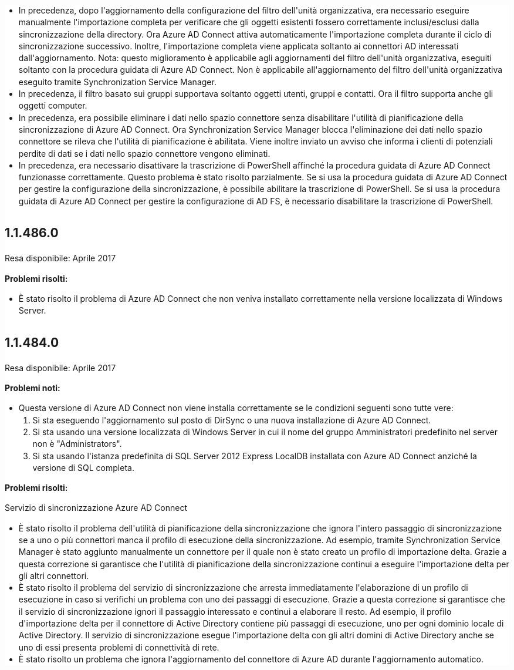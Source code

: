* In precedenza, dopo l'aggiornamento della configurazione del filtro dell'unità organizzativa, era necessario eseguire manualmente l'importazione completa per verificare che gli oggetti esistenti fossero correttamente inclusi/esclusi dalla sincronizzazione della directory. Ora Azure AD Connect attiva automaticamente l'importazione completa durante il ciclo di sincronizzazione successivo. Inoltre, l'importazione completa viene applicata soltanto ai connettori AD interessati dall'aggiornamento. Nota: questo miglioramento è applicabile agli aggiornamenti del filtro dell'unità organizzativa, eseguiti soltanto con la procedura guidata di Azure AD Connect. Non è applicabile all'aggiornamento del filtro dell'unità organizzativa eseguito tramite Synchronization Service Manager.
* In precedenza, il filtro basato sui gruppi supportava soltanto oggetti utenti, gruppi e contatti. Ora il filtro supporta anche gli oggetti computer.
* In precedenza, era possibile eliminare i dati nello spazio connettore senza disabilitare l'utilità di pianificazione della sincronizzazione di Azure AD Connect. Ora Synchronization Service Manager blocca l'eliminazione dei dati nello spazio connettore se rileva che l'utilità di pianificazione è abilitata. Viene inoltre inviato un avviso che informa i clienti di potenziali perdite di dati se i dati nello spazio connettore vengono eliminati.
* In precedenza, era necessario disattivare la trascrizione di PowerShell affinché la procedura guidata di Azure AD Connect funzionasse correttamente. Questo problema è stato risolto parzialmente. Se si usa la procedura guidata di Azure AD Connect per gestire la configurazione della sincronizzazione, è possibile abilitare la trascrizione di PowerShell. Se si usa la procedura guidata di Azure AD Connect per gestire la configurazione di AD FS, è necessario disabilitare la trascrizione di PowerShell.



## <a name="114860"></a>1.1.486.0
Resa disponibile: Aprile 2017

**Problemi risolti:**
* È stato risolto il problema di Azure AD Connect che non veniva installato correttamente nella versione localizzata di Windows Server.

## <a name="114840"></a>1.1.484.0
Resa disponibile: Aprile 2017

**Problemi noti:**

* Questa versione di Azure AD Connect non viene installa correttamente se le condizioni seguenti sono tutte vere:
   1. Si sta eseguendo l'aggiornamento sul posto di DirSync o una nuova installazione di Azure AD Connect.
   2. Si sta usando una versione localizzata di Windows Server in cui il nome del gruppo Amministratori predefinito nel server non è "Administrators".
   3. Si sta usando l'istanza predefinita di SQL Server 2012 Express LocalDB installata con Azure AD Connect anziché la versione di SQL completa.

**Problemi risolti:**

Servizio di sincronizzazione Azure AD Connect
* È stato risolto il problema dell'utilità di pianificazione della sincronizzazione che ignora l'intero passaggio di sincronizzazione se a uno o più connettori manca il profilo di esecuzione della sincronizzazione. Ad esempio, tramite Synchronization Service Manager è stato aggiunto manualmente un connettore per il quale non è stato creato un profilo di importazione delta. Grazie a questa correzione si garantisce che l'utilità di pianificazione della sincronizzazione continui a eseguire l'importazione delta per gli altri connettori.
* È stato risolto il problema del servizio di sincronizzazione che arresta immediatamente l'elaborazione di un profilo di esecuzione in caso si verifichi un problema con uno dei passaggi di esecuzione. Grazie a questa correzione si garantisce che il servizio di sincronizzazione ignori il passaggio interessato e continui a elaborare il resto. Ad esempio, il profilo d'importazione delta per il connettore di Active Directory contiene più passaggi di esecuzione, uno per ogni dominio locale di Active Directory. Il servizio di sincronizzazione esegue l'importazione delta con gli altri domini di Active Directory anche se uno di essi presenta problemi di connettività di rete.
* È stato risolto un problema che ignora l'aggiornamento del connettore di Azure AD durante l'aggiornamento automatico.
